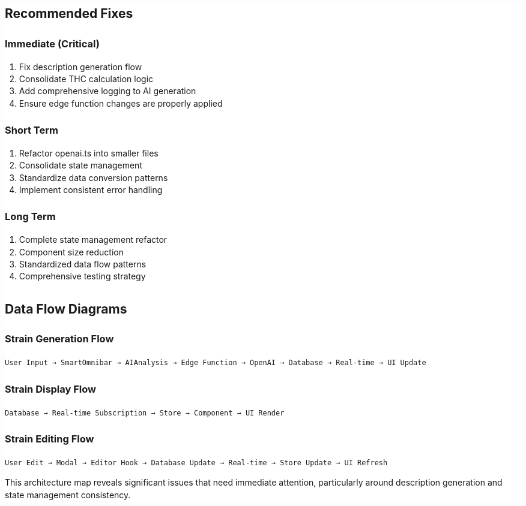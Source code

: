 ## Recommended Fixes

### Immediate (Critical)
1. Fix description generation flow
2. Consolidate THC calculation logic
3. Add comprehensive logging to AI generation
4. Ensure edge function changes are properly applied

### Short Term
1. Refactor openai.ts into smaller files
2. Consolidate state management
3. Standardize data conversion patterns
4. Implement consistent error handling

### Long Term
1. Complete state management refactor
2. Component size reduction
3. Standardized data flow patterns
4. Comprehensive testing strategy

## Data Flow Diagrams

### Strain Generation Flow
```
User Input → SmartOmnibar → AIAnalysis → Edge Function → OpenAI → Database → Real-time → UI Update
```

### Strain Display Flow
```
Database → Real-time Subscription → Store → Component → UI Render
```

### Strain Editing Flow
```
User Edit → Modal → Editor Hook → Database Update → Real-time → Store Update → UI Refresh
```

This architecture map reveals significant issues that need immediate attention, particularly around description generation and state management consistency.
